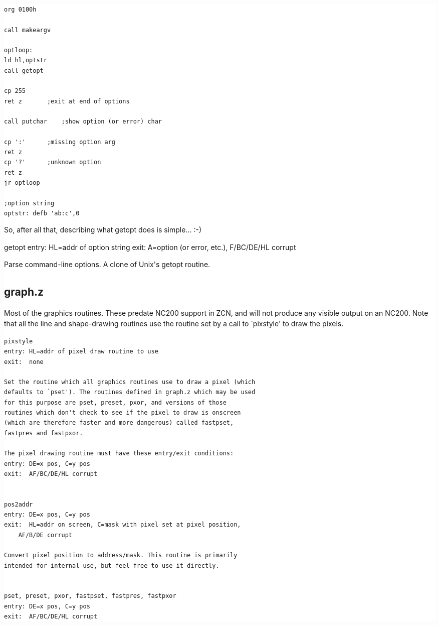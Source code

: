	org 0100h
	
	call makeargv
	
	optloop:
	ld hl,optstr
	call getopt
	
	cp 255
	ret z		;exit at end of options
	
	call putchar	;show option (or error) char
	
	cp ':'		;missing option arg
	ret z
	cp '?'		;unknown option
	ret z
	jr optloop
	
	;option string
	optstr:	defb 'ab:c',0

So, after all that, describing what getopt does is simple... :-)


getopt
entry: HL=addr of option string
exit:  A=option (or error, etc.), F/BC/DE/HL corrupt

Parse command-line options. A clone of Unix's getopt routine.


##   graph.z

Most of the graphics routines. These predate NC200 support in ZCN, and
will not produce any visible output on an NC200. Note that all the
line and shape-drawing routines use the routine set by a call to
`pixstyle' to draw the pixels.

```
pixstyle
entry: HL=addr of pixel draw routine to use
exit:  none

Set the routine which all graphics routines use to draw a pixel (which
defaults to `pset'). The routines defined in graph.z which may be used
for this purpose are pset, preset, pxor, and versions of those
routines which don't check to see if the pixel to draw is onscreen
(which are therefore faster and more dangerous) called fastpset,
fastpres and fastpxor.

The pixel drawing routine must have these entry/exit conditions:
entry: DE=x pos, C=y pos
exit:  AF/BC/DE/HL corrupt


pos2addr
entry: DE=x pos, C=y pos
exit:  HL=addr on screen, C=mask with pixel set at pixel position,
	AF/B/DE corrupt

Convert pixel position to address/mask. This routine is primarily
intended for internal use, but feel free to use it directly.


pset, preset, pxor, fastpset, fastpres, fastpxor
entry: DE=x pos, C=y pos
exit:  AF/BC/DE/HL corrupt

```